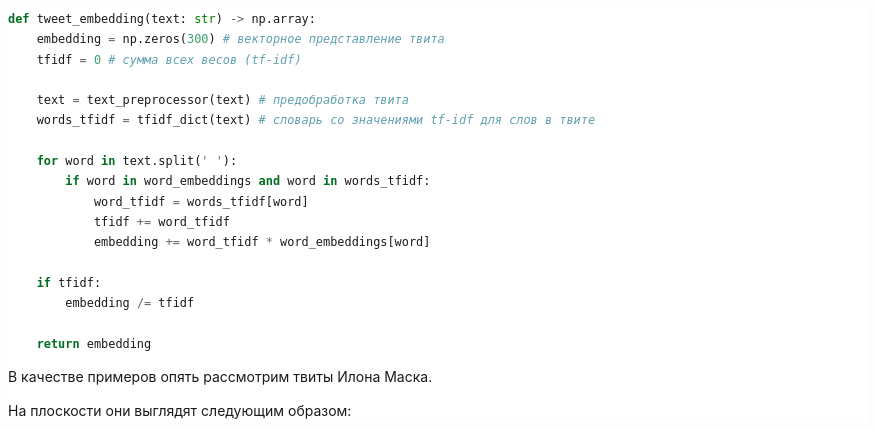 ```python
def tweet_embedding(text: str) -> np.array:
    embedding = np.zeros(300) # векторное представление твита
    tfidf = 0 # сумма всех весов (tf-idf)

    text = text_preprocessor(text) # предобработка твита
    words_tfidf = tfidf_dict(text) # словарь со значениями tf-idf для слов в твите

    for word in text.split(' '):
        if word in word_embeddings and word in words_tfidf:
            word_tfidf = words_tfidf[word]
            tfidf += word_tfidf
            embedding += word_tfidf * word_embeddings[word]

    if tfidf:
        embedding /= tfidf

    return embedding
```

В качестве примеров опять рассмотрим твиты Илона Маска.

На плоскости они выглядят следующим образом:

